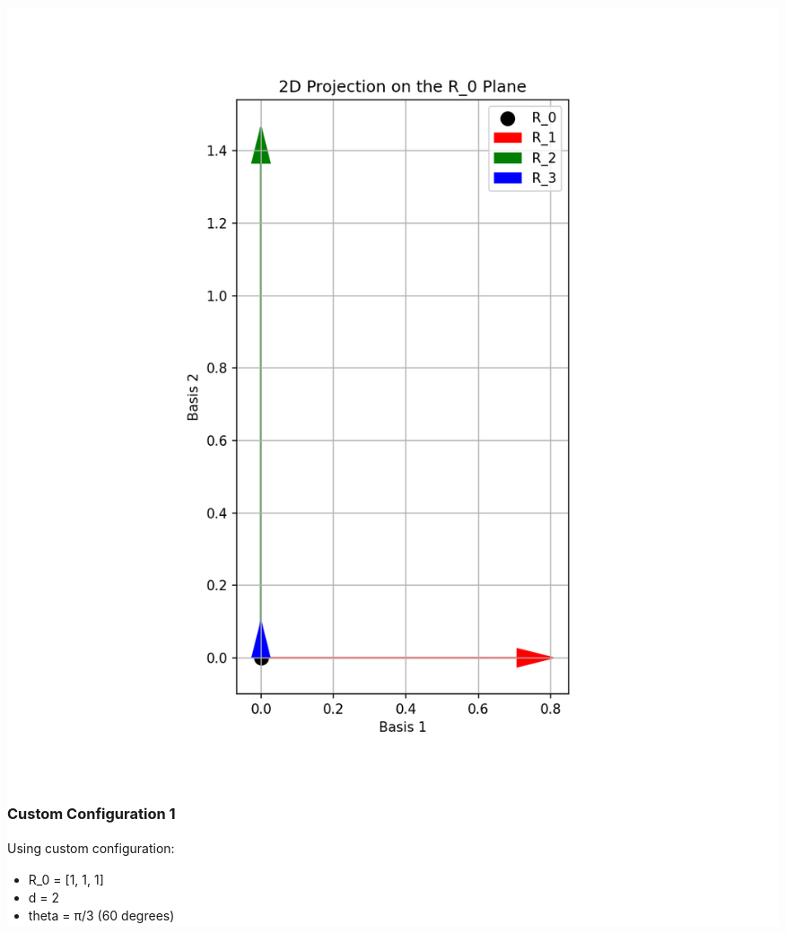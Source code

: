 ![Default R0](images/default_r0.png)

### Custom Configuration 1

Using custom configuration:
- R_0 = [1, 1, 1]
- d = 2
- theta = π/3 (60 degrees)
